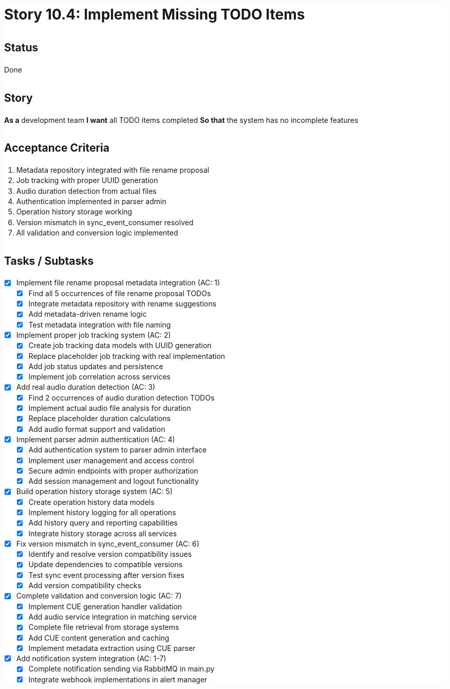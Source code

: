 # Story 10.4: Implement Missing TODO Items

## Status
Done

## Story
**As a** development team
**I want** all TODO items completed
**So that** the system has no incomplete features

## Acceptance Criteria
1. Metadata repository integrated with file rename proposal
2. Job tracking with proper UUID generation
3. Audio duration detection from actual files
4. Authentication implemented in parser admin
5. Operation history storage working
6. Version mismatch in sync_event_consumer resolved
7. All validation and conversion logic implemented

## Tasks / Subtasks
- [x] Implement file rename proposal metadata integration (AC: 1)
  - [x] Find all 5 occurrences of file rename proposal TODOs
  - [x] Integrate metadata repository with rename suggestions
  - [x] Add metadata-driven rename logic
  - [x] Test metadata integration with file naming
- [x] Implement proper job tracking system (AC: 2)
  - [x] Create job tracking data models with UUID generation
  - [x] Replace placeholder job tracking with real implementation
  - [x] Add job status updates and persistence
  - [x] Implement job correlation across services
- [x] Add real audio duration detection (AC: 3)
  - [x] Find 2 occurrences of audio duration detection TODOs
  - [x] Implement actual audio file analysis for duration
  - [x] Replace placeholder duration calculations
  - [x] Add audio format support and validation
- [x] Implement parser admin authentication (AC: 4)
  - [x] Add authentication system to parser admin interface
  - [x] Implement user management and access control
  - [x] Secure admin endpoints with proper authorization
  - [x] Add session management and logout functionality
- [x] Build operation history storage system (AC: 5)
  - [x] Create operation history data models
  - [x] Implement history logging for all operations
  - [x] Add history query and reporting capabilities
  - [x] Integrate history storage across all services
- [x] Fix version mismatch in sync_event_consumer (AC: 6)
  - [x] Identify and resolve version compatibility issues
  - [x] Update dependencies to compatible versions
  - [x] Test sync event processing after version fixes
  - [x] Add version compatibility checks
- [x] Complete validation and conversion logic (AC: 7)
  - [x] Implement CUE generation handler validation
  - [x] Add audio service integration in matching service
  - [x] Complete file retrieval from storage systems
  - [x] Add CUE content generation and caching
  - [x] Implement metadata extraction using CUE parser
- [x] Add notification system integration (AC: 1-7)
  - [x] Complete notification sending via RabbitMQ in main.py
  - [x] Integrate webhook implementations in alert manager